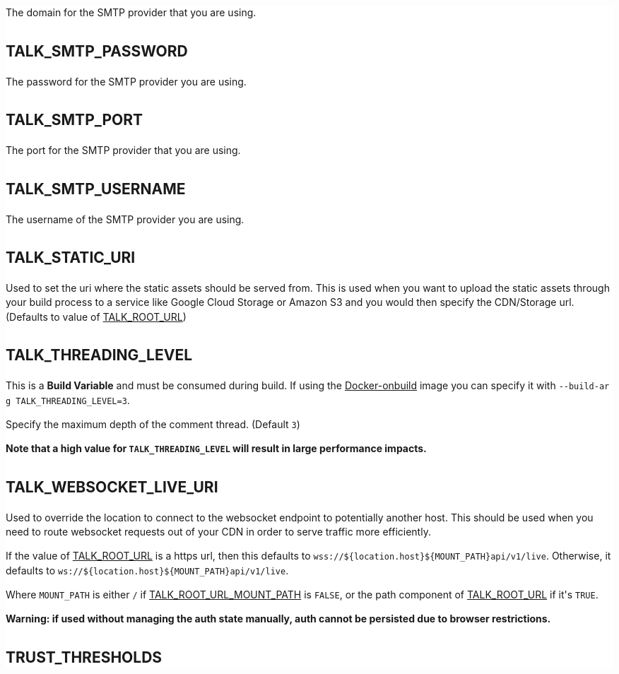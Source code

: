The domain for the SMTP provider that you are using.

## TALK_SMTP_PASSWORD

The password for the SMTP provider you are using.

## TALK_SMTP_PORT

The port for the SMTP provider that you are using.

## TALK_SMTP_USERNAME

The username of the SMTP provider you are using.

## TALK_STATIC_URI

Used to set the uri where the static assets should be served from. This is used
when you want to upload the static assets through your build process to a
service like Google Cloud Storage or Amazon S3 and you would then specify the
CDN/Storage url. (Defaults to value of
[TALK_ROOT_URL](/talk/configuration/#talk-root-url))

## TALK_THREADING_LEVEL

This is a **Build Variable** and must be consumed during build. If using the
[Docker-onbuild](/talk/installation-from-docker/#onbuild)
image you can specify it with `--build-arg TALK_THREADING_LEVEL=3`.

Specify the maximum depth of the comment thread. (Default `3`)

**Note that a high value for `TALK_THREADING_LEVEL` will result in large
performance impacts.**

## TALK_WEBSOCKET_LIVE_URI

Used to override the location to connect to the websocket endpoint to
potentially another host. This should be used when you need to route websocket
requests out of your CDN in order to serve traffic more efficiently.

If the value of [TALK_ROOT_URL](/talk/configuration/#talk-root-url)
is a https url, then this defaults to `wss://${location.host}${MOUNT_PATH}api/v1/live`.
Otherwise, it defaults to `ws://${location.host}${MOUNT_PATH}api/v1/live`.

Where `MOUNT_PATH` is either `/` if [TALK_ROOT_URL_MOUNT_PATH](#talk-root-url-mount-path)
is `FALSE`, or the path component of
[TALK_ROOT_URL](/talk/configuration/#talk-root-url) if it's `TRUE`.

**Warning: if used without managing the auth state manually, auth
cannot be persisted due to browser restrictions.**

## TRUST_THRESHOLDS
